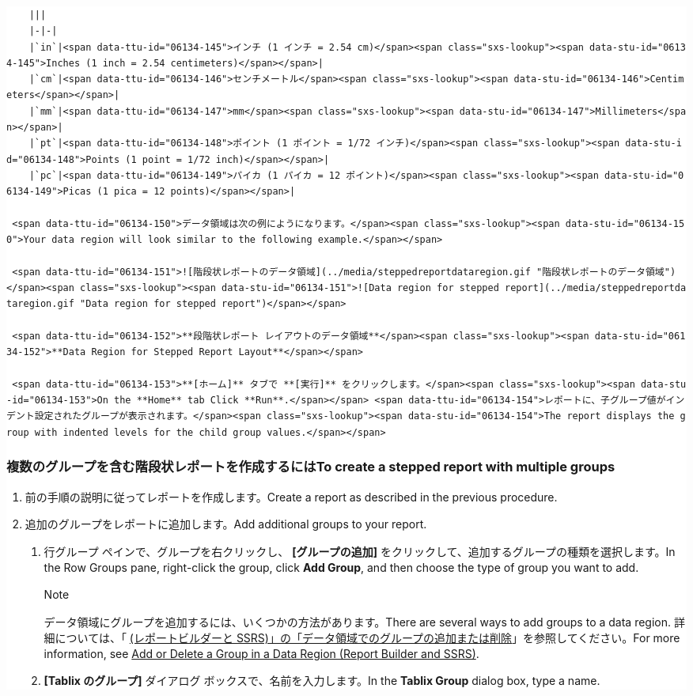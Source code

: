         |||  
        |-|-|  
        |`in`|<span data-ttu-id="06134-145">インチ (1 インチ = 2.54 cm)</span><span class="sxs-lookup"><span data-stu-id="06134-145">Inches (1 inch = 2.54 centimeters)</span></span>|  
        |`cm`|<span data-ttu-id="06134-146">センチメートル</span><span class="sxs-lookup"><span data-stu-id="06134-146">Centimeters</span></span>|  
        |`mm`|<span data-ttu-id="06134-147">mm</span><span class="sxs-lookup"><span data-stu-id="06134-147">Millimeters</span></span>|  
        |`pt`|<span data-ttu-id="06134-148">ポイント (1 ポイント = 1/72 インチ)</span><span class="sxs-lookup"><span data-stu-id="06134-148">Points (1 point = 1/72 inch)</span></span>|  
        |`pc`|<span data-ttu-id="06134-149">パイカ (1 パイカ = 12 ポイント)</span><span class="sxs-lookup"><span data-stu-id="06134-149">Picas (1 pica = 12 points)</span></span>|  
  
     <span data-ttu-id="06134-150">データ領域は次の例にようになります。</span><span class="sxs-lookup"><span data-stu-id="06134-150">Your data region will look similar to the following example.</span></span>  
  
     <span data-ttu-id="06134-151">![階段状レポートのデータ領域](../media/steppedreportdataregion.gif "階段状レポートのデータ領域")</span><span class="sxs-lookup"><span data-stu-id="06134-151">![Data region for stepped report](../media/steppedreportdataregion.gif "Data region for stepped report")</span></span>  
  
     <span data-ttu-id="06134-152">**段階状レポート レイアウトのデータ領域**</span><span class="sxs-lookup"><span data-stu-id="06134-152">**Data Region for Stepped Report Layout**</span></span>  
  
     <span data-ttu-id="06134-153">**[ホーム]** タブで **[実行]** をクリックします。</span><span class="sxs-lookup"><span data-stu-id="06134-153">On the **Home** tab Click **Run**.</span></span> <span data-ttu-id="06134-154">レポートに、子グループ値がインデント設定されたグループが表示されます。</span><span class="sxs-lookup"><span data-stu-id="06134-154">The report displays the group with indented levels for the child group values.</span></span>  
  
### <a name="to-create-a-stepped-report-with-multiple-groups"></a><span data-ttu-id="06134-155">複数のグループを含む階段状レポートを作成するには</span><span class="sxs-lookup"><span data-stu-id="06134-155">To create a stepped report with multiple groups</span></span>  
  
1.  <span data-ttu-id="06134-156">前の手順の説明に従ってレポートを作成します。</span><span class="sxs-lookup"><span data-stu-id="06134-156">Create a report as described in the previous procedure.</span></span>  
  
2.  <span data-ttu-id="06134-157">追加のグループをレポートに追加します。</span><span class="sxs-lookup"><span data-stu-id="06134-157">Add additional groups to your report.</span></span>  
  
    1.  <span data-ttu-id="06134-158">行グループ ペインで、グループを右クリックし、 **[グループの追加]** をクリックして、追加するグループの種類を選択します。</span><span class="sxs-lookup"><span data-stu-id="06134-158">In the Row Groups pane, right-click the group, click **Add Group**, and then choose the type of group you want to add.</span></span>  
  
        > [!NOTE]  
        >  <span data-ttu-id="06134-159">データ領域にグループを追加するには、いくつかの方法があります。</span><span class="sxs-lookup"><span data-stu-id="06134-159">There are several ways to add groups to a data region.</span></span> <span data-ttu-id="06134-160">詳細については、「 [&#40;レポートビルダーと SSRS&#41;」の「データ領域でのグループの追加または削除](add-or-delete-a-group-in-a-data-region-report-builder-and-ssrs.md)」を参照してください。</span><span class="sxs-lookup"><span data-stu-id="06134-160">For more information, see [Add or Delete a Group in a Data Region &#40;Report Builder and SSRS&#41;](add-or-delete-a-group-in-a-data-region-report-builder-and-ssrs.md).</span></span>  
  
    2.  <span data-ttu-id="06134-161">**[Tablix のグループ]** ダイアログ ボックスで、名前を入力します。</span><span class="sxs-lookup"><span data-stu-id="06134-161">In the **Tablix Group** dialog box, type a name.</span></span>  
  